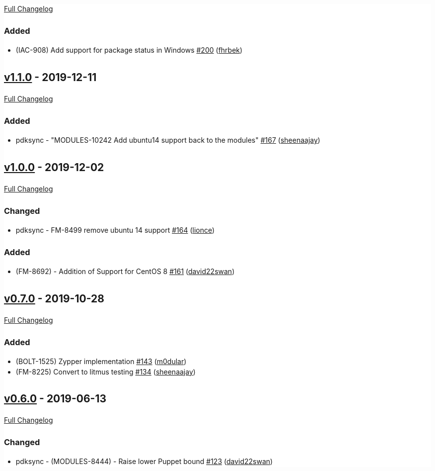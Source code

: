 [Full Changelog](https://github.com/puppetlabs/puppetlabs-package/compare/v1.1.0...v1.2.0)

### Added

- (IAC-908) Add support for package status in Windows [#200](https://github.com/puppetlabs/puppetlabs-package/pull/200) ([fhrbek](https://github.com/fhrbek))

## [v1.1.0](https://github.com/puppetlabs/puppetlabs-package/tree/v1.1.0) - 2019-12-11

[Full Changelog](https://github.com/puppetlabs/puppetlabs-package/compare/v1.0.0...v1.1.0)

### Added

- pdksync - "MODULES-10242 Add ubuntu14 support back to the modules" [#167](https://github.com/puppetlabs/puppetlabs-package/pull/167) ([sheenaajay](https://github.com/sheenaajay))

## [v1.0.0](https://github.com/puppetlabs/puppetlabs-package/tree/v1.0.0) - 2019-12-02

[Full Changelog](https://github.com/puppetlabs/puppetlabs-package/compare/v0.7.0...v1.0.0)

### Changed
- pdksync - FM-8499 remove ubuntu 14 support [#164](https://github.com/puppetlabs/puppetlabs-package/pull/164) ([lionce](https://github.com/lionce))

### Added

- (FM-8692) - Addition of Support for CentOS 8 [#161](https://github.com/puppetlabs/puppetlabs-package/pull/161) ([david22swan](https://github.com/david22swan))

## [v0.7.0](https://github.com/puppetlabs/puppetlabs-package/tree/v0.7.0) - 2019-10-28

[Full Changelog](https://github.com/puppetlabs/puppetlabs-package/compare/v0.6.0...v0.7.0)

### Added

- (BOLT-1525) Zypper implementation [#143](https://github.com/puppetlabs/puppetlabs-package/pull/143) ([m0dular](https://github.com/m0dular))
- (FM-8225) Convert to litmus testing [#134](https://github.com/puppetlabs/puppetlabs-package/pull/134) ([sheenaajay](https://github.com/sheenaajay))

## [v0.6.0](https://github.com/puppetlabs/puppetlabs-package/tree/v0.6.0) - 2019-06-13

[Full Changelog](https://github.com/puppetlabs/puppetlabs-package/compare/v0.5.0...v0.6.0)

### Changed
- pdksync - (MODULES-8444) - Raise lower Puppet bound [#123](https://github.com/puppetlabs/puppetlabs-package/pull/123) ([david22swan](https://github.com/david22swan))

